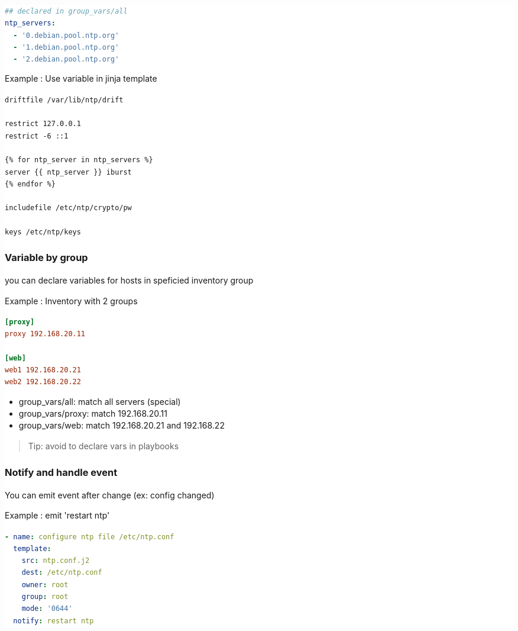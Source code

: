 ```yaml
## declared in group_vars/all
ntp_servers:
  - '0.debian.pool.ntp.org'
  - '1.debian.pool.ntp.org'
  - '2.debian.pool.ntp.org'
```

Example : Use variable in jinja template

```html
driftfile /var/lib/ntp/drift

restrict 127.0.0.1 
restrict -6 ::1

{% for ntp_server in ntp_servers %}
server {{ ntp_server }} iburst
{% endfor %}

includefile /etc/ntp/crypto/pw

keys /etc/ntp/keys
```


### Variable by group

you can declare variables for hosts in speficied inventory group

Example : Inventory with 2 groups

```ini
[proxy]
proxy 192.168.20.11

[web]
web1 192.168.20.21
web2 192.168.20.22

```

* group_vars/all: match all servers (special)
* group_vars/proxy: match 192.168.20.11
* group_vars/web: match 192.168.20.21 and 192.168.22

> Tip: avoid to declare vars in playbooks


### Notify and handle event

You can emit event after change (ex: config changed)

Example : emit 'restart ntp' 

```yaml
- name: configure ntp file /etc/ntp.conf
  template: 
    src: ntp.conf.j2 
    dest: /etc/ntp.conf
    owner: root
    group: root
    mode: '0644'
  notify: restart ntp

```
